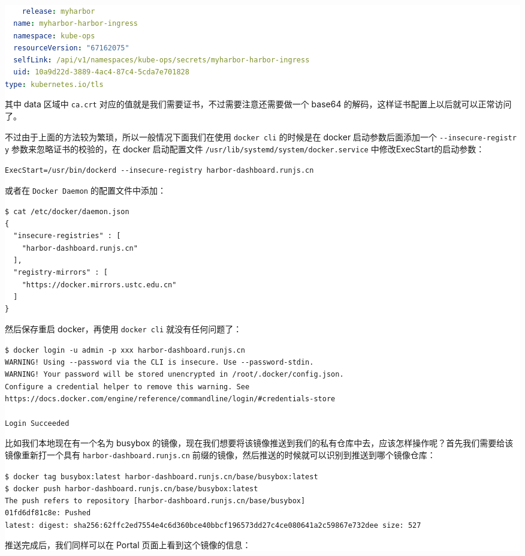 ```yaml
    release: myharbor
  name: myharbor-harbor-ingress
  namespace: kube-ops
  resourceVersion: "67162075"
  selfLink: /api/v1/namespaces/kube-ops/secrets/myharbor-harbor-ingress
  uid: 10a9d22d-3889-4ac4-87c4-5cda7e701828
type: kubernetes.io/tls
```

其中 data 区域中 `ca.crt` 对应的值就是我们需要证书，不过需要注意还需要做一个 base64 的解码，这样证书配置上以后就可以正常访问了。

不过由于上面的方法较为繁琐，所以一般情况下面我们在使用 `docker cli` 的时候是在 docker 启动参数后面添加一个 `--insecure-registry` 参数来忽略证书的校验的，在 docker 启动配置文件 `/usr/lib/systemd/system/docker.service` 中修改ExecStart的启动参数：

```
ExecStart=/usr/bin/dockerd --insecure-registry harbor-dashboard.runjs.cn
```

或者在 `Docker Daemon` 的配置文件中添加：

```shell
$ cat /etc/docker/daemon.json
{
  "insecure-registries" : [
    "harbor-dashboard.runjs.cn"
  ],
  "registry-mirrors" : [
    "https://docker.mirrors.ustc.edu.cn"
  ]
}
```

然后保存重启 docker，再使用 `docker cli` 就没有任何问题了：

```shell
$ docker login -u admin -p xxx harbor-dashboard.runjs.cn
WARNING! Using --password via the CLI is insecure. Use --password-stdin.
WARNING! Your password will be stored unencrypted in /root/.docker/config.json.
Configure a credential helper to remove this warning. See
https://docs.docker.com/engine/reference/commandline/login/#credentials-store

Login Succeeded
```

比如我们本地现在有一个名为 busybox 的镜像，现在我们想要将该镜像推送到我们的私有仓库中去，应该怎样操作呢？首先我们需要给该镜像重新打一个具有 `harbor-dashboard.runjs.cn` 前缀的镜像，然后推送的时候就可以识别到推送到哪个镜像仓库：

```shell
$ docker tag busybox:latest harbor-dashboard.runjs.cn/base/busybox:latest
$ docker push harbor-dashboard.runjs.cn/base/busybox:latest
The push refers to repository [harbor-dashboard.runjs.cn/base/busybox]
01fd6df81c8e: Pushed
latest: digest: sha256:62ffc2ed7554e4c6d360bce40bbcf196573dd27c4ce080641a2c59867e732dee size: 527
```

推送完成后，我们同样可以在 Portal 页面上看到这个镜像的信息：
